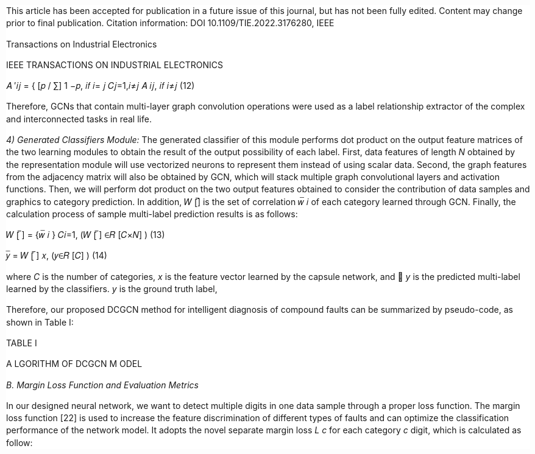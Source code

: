 
This article has been accepted for publication in a future issue of this journal, but has not been fully edited. Content may change prior to final publication. Citation information: DOI 10.1109/TIE.2022.3176280, IEEE

Transactions on Industrial Electronics

IEEE TRANSACTIONS ON INDUSTRIAL ELECTRONICS



𝐴 ′𝑖𝑗 = { [𝑝 / ∑] 1 −𝑝, 𝑖𝑓 𝑖= 𝑗 𝐶𝑗=1,𝑖≠𝑗 𝐴 𝑖𝑗, 𝑖𝑓 𝑖≠𝑗         (12)


Therefore, GCNs that contain multi-layer graph convolution
operations were used as a label relationship extractor of the
complex and interconnected tasks in real life.

_4)_ _Generated Classifiers Module:_ The generated classifier of
this module performs dot product on the output feature matrices
of the two learning modules to obtain the result of the output
possibility of each label. First, data features of length _N_
obtained by the representation module will use vectorized
neurons to represent them instead of using scalar data. Second,
the graph features from the adjacency matrix will also be
obtained by GCN, which will stack multiple graph
convolutional layers and activation functions. Then, we will
perform dot product on the two output features obtained to
consider the contribution of data samples and graphics to
category prediction. In addition, 𝑊 [̅] is the set of correlation 𝑤̅ 𝑖
of each category learned through GCN. Finally, the calculation
process of sample multi-label prediction results is as follows:


𝑊 [̅ ] = {𝑤̅ 𝑖 } 𝐶𝑖=1, (𝑊 [̅ ] ∈𝑅 [𝐶×𝑁] )            (13)


𝑦̅ = 𝑊 [̅ ] 𝑥, (𝑦∈𝑅 [𝐶] )              (14)


where _C_ is the number of categories, _x_ is the feature vector
learned by the capsule network, and  _y_ is the predicted multi-label learned by the classifiers. _y_ is the ground truth label,

Therefore, our proposed DCGCN method for intelligent
diagnosis of compound faults can be summarized by
pseudo-code, as shown in Table I:

TABLE I

A LGORITHM OF DCGCN M ODEL


_B._ _Margin Loss Function and Evaluation Metrics_


In our designed neural network, we want to detect multiple
digits in one data sample through a proper loss function. The
margin loss function [22] is used to increase the feature
discrimination of different types of faults and can optimize the
classification performance of the network model. It adopts the
novel separate margin loss _L_ _c_ for each category _c_ digit, which is
calculated as follow:
